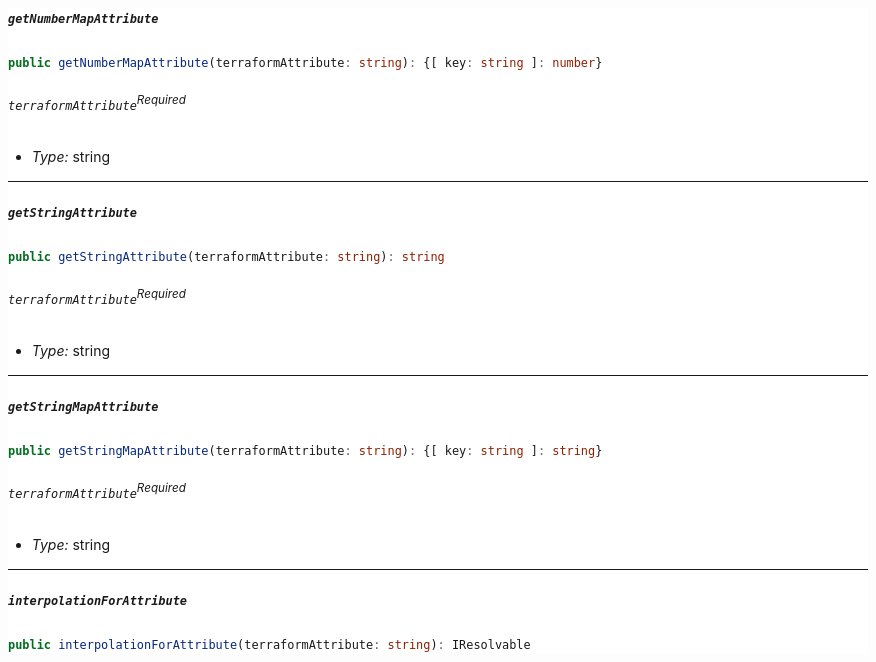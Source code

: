 
##### `getNumberMapAttribute` <a name="getNumberMapAttribute" id="@cdktf/provider-opentelekomcloud.mrsJobV1.MrsJobV1.getNumberMapAttribute"></a>

```typescript
public getNumberMapAttribute(terraformAttribute: string): {[ key: string ]: number}
```

###### `terraformAttribute`<sup>Required</sup> <a name="terraformAttribute" id="@cdktf/provider-opentelekomcloud.mrsJobV1.MrsJobV1.getNumberMapAttribute.parameter.terraformAttribute"></a>

- *Type:* string

---

##### `getStringAttribute` <a name="getStringAttribute" id="@cdktf/provider-opentelekomcloud.mrsJobV1.MrsJobV1.getStringAttribute"></a>

```typescript
public getStringAttribute(terraformAttribute: string): string
```

###### `terraformAttribute`<sup>Required</sup> <a name="terraformAttribute" id="@cdktf/provider-opentelekomcloud.mrsJobV1.MrsJobV1.getStringAttribute.parameter.terraformAttribute"></a>

- *Type:* string

---

##### `getStringMapAttribute` <a name="getStringMapAttribute" id="@cdktf/provider-opentelekomcloud.mrsJobV1.MrsJobV1.getStringMapAttribute"></a>

```typescript
public getStringMapAttribute(terraformAttribute: string): {[ key: string ]: string}
```

###### `terraformAttribute`<sup>Required</sup> <a name="terraformAttribute" id="@cdktf/provider-opentelekomcloud.mrsJobV1.MrsJobV1.getStringMapAttribute.parameter.terraformAttribute"></a>

- *Type:* string

---

##### `interpolationForAttribute` <a name="interpolationForAttribute" id="@cdktf/provider-opentelekomcloud.mrsJobV1.MrsJobV1.interpolationForAttribute"></a>

```typescript
public interpolationForAttribute(terraformAttribute: string): IResolvable
```
